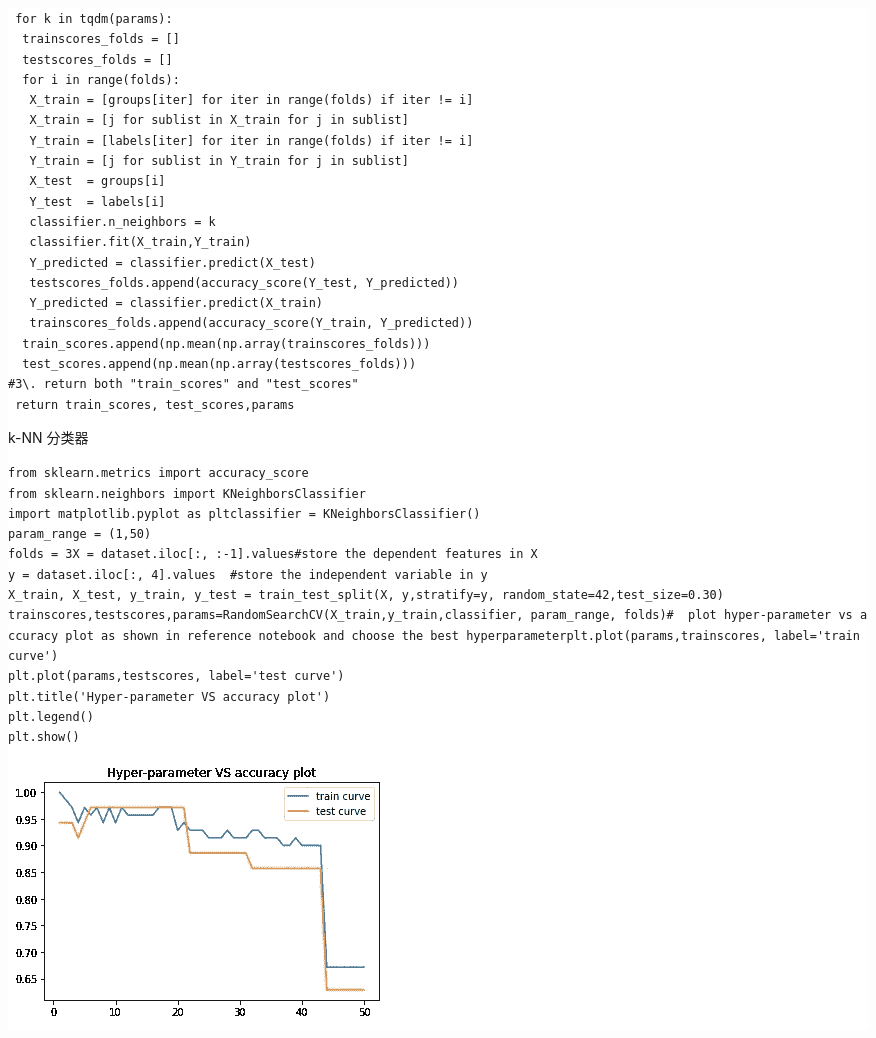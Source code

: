 ```
 for k in tqdm(params):
  trainscores_folds = []
  testscores_folds = []  
  for i in range(folds):
   X_train = [groups[iter] for iter in range(folds) if iter != i]
   X_train = [j for sublist in X_train for j in sublist]
   Y_train = [labels[iter] for iter in range(folds) if iter != i]
   Y_train = [j for sublist in Y_train for j in sublist]
   X_test  = groups[i]
   Y_test  = labels[i]
   classifier.n_neighbors = k
   classifier.fit(X_train,Y_train)
   Y_predicted = classifier.predict(X_test)
   testscores_folds.append(accuracy_score(Y_test, Y_predicted))
   Y_predicted = classifier.predict(X_train)
   trainscores_folds.append(accuracy_score(Y_train, Y_predicted))
  train_scores.append(np.mean(np.array(trainscores_folds)))
  test_scores.append(np.mean(np.array(testscores_folds)))
#3\. return both "train_scores" and "test_scores"
 return train_scores, test_scores,params
```

k-NN 分类器

```
from sklearn.metrics import accuracy_score
from sklearn.neighbors import KNeighborsClassifier
import matplotlib.pyplot as pltclassifier = KNeighborsClassifier()
param_range = (1,50)
folds = 3X = dataset.iloc[:, :-1].values#store the dependent features in X
y = dataset.iloc[:, 4].values  #store the independent variable in y
X_train, X_test, y_train, y_test = train_test_split(X, y,stratify=y, random_state=42,test_size=0.30)
trainscores,testscores,params=RandomSearchCV(X_train,y_train,classifier, param_range, folds)#  plot hyper-parameter vs accuracy plot as shown in reference notebook and choose the best hyperparameterplt.plot(params,trainscores, label='train curve')
plt.plot(params,testscores, label='test curve')
plt.title('Hyper-parameter VS accuracy plot')
plt.legend()
plt.show()
```

![](img/7e39608cc0638c076b9442407a9d6581.png)
